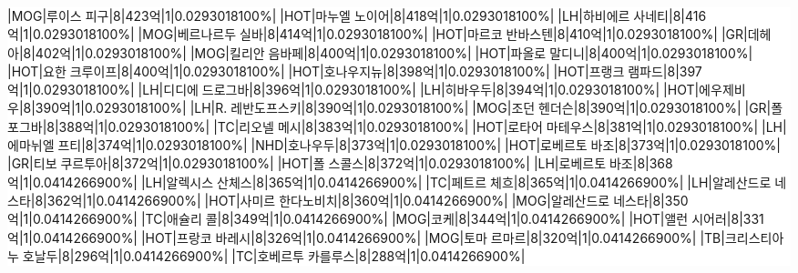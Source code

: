|MOG|루이스 피구|8|423억|1|0.0293018100%|
|HOT|마누엘 노이어|8|418억|1|0.0293018100%|
|LH|하비에르 사네티|8|416억|1|0.0293018100%|
|MOG|베르나르두 실바|8|414억|1|0.0293018100%|
|HOT|마르코 반바스텐|8|410억|1|0.0293018100%|
|GR|데헤아|8|402억|1|0.0293018100%|
|MOG|킬리안 음바페|8|400억|1|0.0293018100%|
|HOT|파올로 말디니|8|400억|1|0.0293018100%|
|HOT|요한 크루이프|8|400억|1|0.0293018100%|
|HOT|호나우지뉴|8|398억|1|0.0293018100%|
|HOT|프랭크 램파드|8|397억|1|0.0293018100%|
|LH|디디에 드로그바|8|396억|1|0.0293018100%|
|LH|히바우두|8|394억|1|0.0293018100%|
|HOT|에우제비우|8|390억|1|0.0293018100%|
|LH|R. 레반도프스키|8|390억|1|0.0293018100%|
|MOG|조던 헨더슨|8|390억|1|0.0293018100%|
|GR|폴 포그바|8|388억|1|0.0293018100%|
|TC|리오넬 메시|8|383억|1|0.0293018100%|
|HOT|로타어 마테우스|8|381억|1|0.0293018100%|
|LH|에마뉘엘 프티|8|374억|1|0.0293018100%|
|NHD|호나우두|8|373억|1|0.0293018100%|
|HOT|로베르토 바조|8|373억|1|0.0293018100%|
|GR|티보 쿠르투아|8|372억|1|0.0293018100%|
|HOT|폴 스콜스|8|372억|1|0.0293018100%|
|LH|로베르토 바조|8|368억|1|0.0414266900%|
|LH|알렉시스 산체스|8|365억|1|0.0414266900%|
|TC|페트르 체흐|8|365억|1|0.0414266900%|
|LH|알레산드로 네스타|8|362억|1|0.0414266900%|
|HOT|사미르 한다노비치|8|360억|1|0.0414266900%|
|MOG|알레산드로 네스타|8|350억|1|0.0414266900%|
|TC|애슐리 콜|8|349억|1|0.0414266900%|
|MOG|코케|8|344억|1|0.0414266900%|
|HOT|앨런 시어러|8|331억|1|0.0414266900%|
|HOT|프랑코 바레시|8|326억|1|0.0414266900%|
|MOG|토마 르마르|8|320억|1|0.0414266900%|
|TB|크리스티아누 호날두|8|296억|1|0.0414266900%|
|TC|호베르투 카를루스|8|288억|1|0.0414266900%|